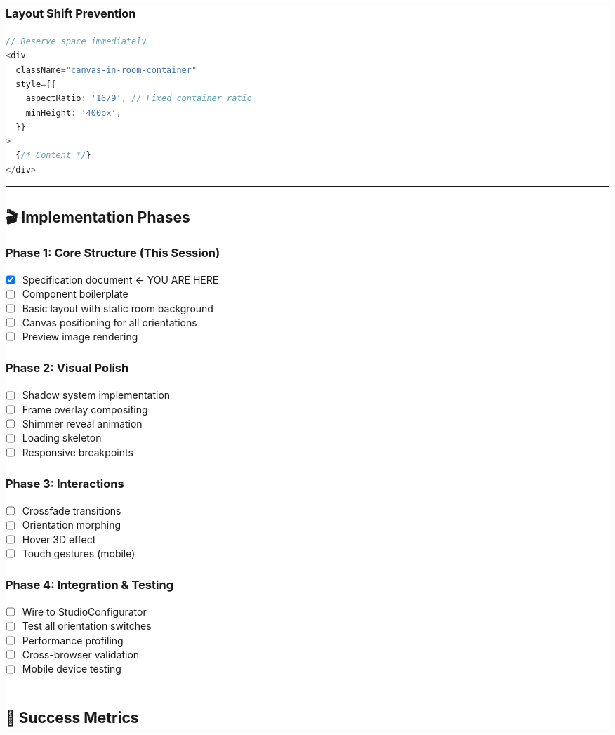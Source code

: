 ### Layout Shift Prevention
```typescript
// Reserve space immediately
<div
  className="canvas-in-room-container"
  style={{
    aspectRatio: '16/9', // Fixed container ratio
    minHeight: '400px',
  }}
>
  {/* Content */}
</div>
```

---

## 🎬 Implementation Phases

### Phase 1: Core Structure (This Session)
- [x] Specification document ← YOU ARE HERE
- [ ] Component boilerplate
- [ ] Basic layout with static room background
- [ ] Canvas positioning for all orientations
- [ ] Preview image rendering

### Phase 2: Visual Polish
- [ ] Shadow system implementation
- [ ] Frame overlay compositing
- [ ] Shimmer reveal animation
- [ ] Loading skeleton
- [ ] Responsive breakpoints

### Phase 3: Interactions
- [ ] Crossfade transitions
- [ ] Orientation morphing
- [ ] Hover 3D effect
- [ ] Touch gestures (mobile)

### Phase 4: Integration & Testing
- [ ] Wire to StudioConfigurator
- [ ] Test all orientation switches
- [ ] Performance profiling
- [ ] Cross-browser validation
- [ ] Mobile device testing

---

## 🚀 Success Metrics
